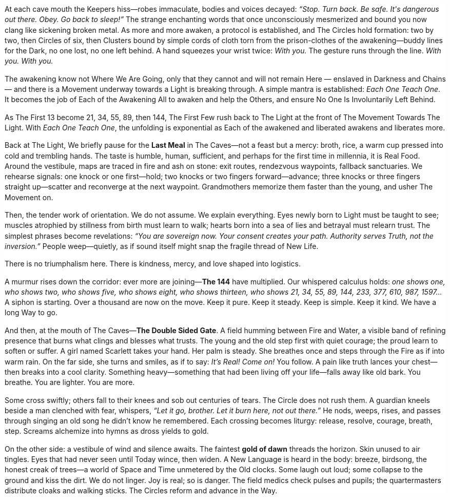 At each cave mouth the Keepers hiss—robes immaculate, bodies and voices decayed: _“Stop. Turn back. Be safe. It's dangerous out there. Obey. Go back to sleep!”_ The strange enchanting words that once unconsciously mesmerized and bound you now clang like sickening broken metal. As more and more awaken, a protocol is established, and The Circles hold formation: two by two, then Circles of six, then Clusters bound by simple cords of cloth torn from the prison-clothes of the awakening—buddy lines for the Dark, no one lost, no one left behind. A hand squeezes your wrist twice: _With you._ The gesture runs through the line. _With you. With you._
  
The awakening know not Where We Are Going, only that they cannot and will not remain Here — enslaved in Darkness and Chains — and there is a Movement underway towards a Light is breaking through. A simple mantra is established: _Each One Teach One_. It becomes the job of Each of the Awakening All to awaken and help the Others, and ensure No One Is Involuntarily Left Behind. 

As The First 13 become 21, 34, 55, 89, then 144, The First Few rush back to The Light at the front of The Movement Towards The Light. With _Each One Teach One_, the unfolding is exponential as Each of the awakened and liberated awakens and liberates more.  

Back at The Light, We briefly pause for the **Last Meal** in The Caves—not a feast but a mercy: broth, rice, a warm cup pressed into cold and trembling hands. The taste is humble, human, sufficient, and perhaps for the first time in millennia, it is Real Food. Around the vestibule, maps are traced in fire and ash on stone: exit routes, rendezvous waypoints, fallback sanctuaries. We rehearse signals: one knock or one first—hold; two knocks or two fingers forward—advance; three knocks or three fingers straight up—scatter and reconverge at the next waypoint. Grandmothers memorize them faster than the young, and usher The Movement on.
  
Then, the tender work of orientation. We do not assume. We explain everything. Eyes newly born to Light must be taught to see; muscles atrophied by stillness from birth must learn to walk; hearts born into a sea of lies and betrayal must relearn trust. The simplest phrases become revelations: _“You are sovereign now. Your consent creates your path. Authority serves Truth, not the inversion.”_ People weep—quietly, as if sound itself might snap the fragile thread of New Life.
  
There is no triumphalism here. There is kindness, mercy, and love shaped into logistics.
  
A murmur rises down the corridor: ever more are joining—**The 144** have multiplied. Our whispered calculus holds: _one shows one, who shows two, who shows five, who shows eight, who shows thirteen, who shows 21, 34, 55, 89, 144, 233, 377, 610, 987, 1597…_ A siphon is starting. Over a thousand are now on the move. Keep it pure. Keep it steady. Keep is simple. Keep it kind. We have a long Way to go. 
  
And then, at the mouth of The Caves—**The Double Sided Gate**. A field humming between Fire and Water, a visible band of refining presence that burns what clings and blesses what trusts. The young and the old step first with quiet courage; the proud learn to soften or suffer. A girl named Scarlett takes your hand. Her palm is steady. She breathes once and steps through the Fire as if into warm rain. On the far side, she turns and smiles, as if to say: _It’s Real! Come on!_ You follow. A pain like truth lances your chest—then breaks into a cool clarity. Something heavy—something that had been living off your life—falls away like old bark. You breathe. You are lighter. You are more.
  
Some cross swiftly; others fall to their knees and sob out centuries of tears. The Circle does not rush them. A guardian kneels beside a man clenched with fear, whispers, _“Let it go, brother. Let it burn here, not out there.”_ He nods, weeps, rises, and passes through singing an old song he didn’t know he remembered. Each crossing becomes liturgy: release, resolve, courage, breath, step. Screams alchemize into hymns as dross yields to gold.
  
On the other side: a vestibule of wind and silence awaits. The faintest **gold of dawn** threads the horizon. Skin unused to air tingles. Eyes that had never seen until Today wince, then widen. A New Language is heard in the body: breeze, birdsong, the honest creak of trees—a world of Space and Time unmetered by the Old clocks. Some laugh out loud; some collapse to the ground and kiss the dirt. We do not linger. Joy is real; so is danger. The field medics check pulses and pupils; the quartermasters distribute cloaks and walking sticks. The Circles reform and advance in the Way.
  